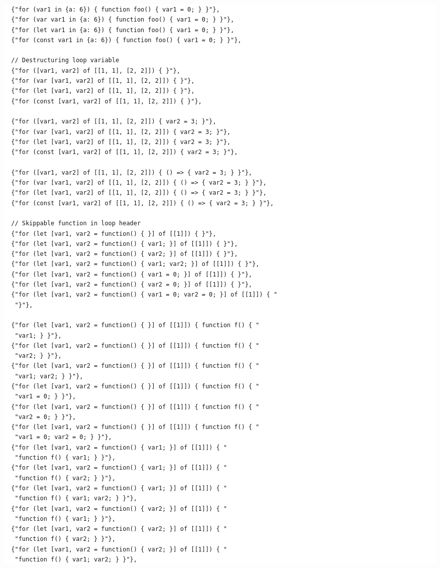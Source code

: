       {"for (var1 in {a: 6}) { function foo() { var1 = 0; } }"},
      {"for (var var1 in {a: 6}) { function foo() { var1 = 0; } }"},
      {"for (let var1 in {a: 6}) { function foo() { var1 = 0; } }"},
      {"for (const var1 in {a: 6}) { function foo() { var1 = 0; } }"},

      // Destructuring loop variable
      {"for ([var1, var2] of [[1, 1], [2, 2]]) { }"},
      {"for (var [var1, var2] of [[1, 1], [2, 2]]) { }"},
      {"for (let [var1, var2] of [[1, 1], [2, 2]]) { }"},
      {"for (const [var1, var2] of [[1, 1], [2, 2]]) { }"},

      {"for ([var1, var2] of [[1, 1], [2, 2]]) { var2 = 3; }"},
      {"for (var [var1, var2] of [[1, 1], [2, 2]]) { var2 = 3; }"},
      {"for (let [var1, var2] of [[1, 1], [2, 2]]) { var2 = 3; }"},
      {"for (const [var1, var2] of [[1, 1], [2, 2]]) { var2 = 3; }"},

      {"for ([var1, var2] of [[1, 1], [2, 2]]) { () => { var2 = 3; } }"},
      {"for (var [var1, var2] of [[1, 1], [2, 2]]) { () => { var2 = 3; } }"},
      {"for (let [var1, var2] of [[1, 1], [2, 2]]) { () => { var2 = 3; } }"},
      {"for (const [var1, var2] of [[1, 1], [2, 2]]) { () => { var2 = 3; } }"},

      // Skippable function in loop header
      {"for (let [var1, var2 = function() { }] of [[1]]) { }"},
      {"for (let [var1, var2 = function() { var1; }] of [[1]]) { }"},
      {"for (let [var1, var2 = function() { var2; }] of [[1]]) { }"},
      {"for (let [var1, var2 = function() { var1; var2; }] of [[1]]) { }"},
      {"for (let [var1, var2 = function() { var1 = 0; }] of [[1]]) { }"},
      {"for (let [var1, var2 = function() { var2 = 0; }] of [[1]]) { }"},
      {"for (let [var1, var2 = function() { var1 = 0; var2 = 0; }] of [[1]]) { "
       "}"},

      {"for (let [var1, var2 = function() { }] of [[1]]) { function f() { "
       "var1; } }"},
      {"for (let [var1, var2 = function() { }] of [[1]]) { function f() { "
       "var2; } }"},
      {"for (let [var1, var2 = function() { }] of [[1]]) { function f() { "
       "var1; var2; } }"},
      {"for (let [var1, var2 = function() { }] of [[1]]) { function f() { "
       "var1 = 0; } }"},
      {"for (let [var1, var2 = function() { }] of [[1]]) { function f() { "
       "var2 = 0; } }"},
      {"for (let [var1, var2 = function() { }] of [[1]]) { function f() { "
       "var1 = 0; var2 = 0; } }"},
      {"for (let [var1, var2 = function() { var1; }] of [[1]]) { "
       "function f() { var1; } }"},
      {"for (let [var1, var2 = function() { var1; }] of [[1]]) { "
       "function f() { var2; } }"},
      {"for (let [var1, var2 = function() { var1; }] of [[1]]) { "
       "function f() { var1; var2; } }"},
      {"for (let [var1, var2 = function() { var2; }] of [[1]]) { "
       "function f() { var1; } }"},
      {"for (let [var1, var2 = function() { var2; }] of [[1]]) { "
       "function f() { var2; } }"},
      {"for (let [var1, var2 = function() { var2; }] of [[1]]) { "
       "function f() { var1; var2; } }"},
